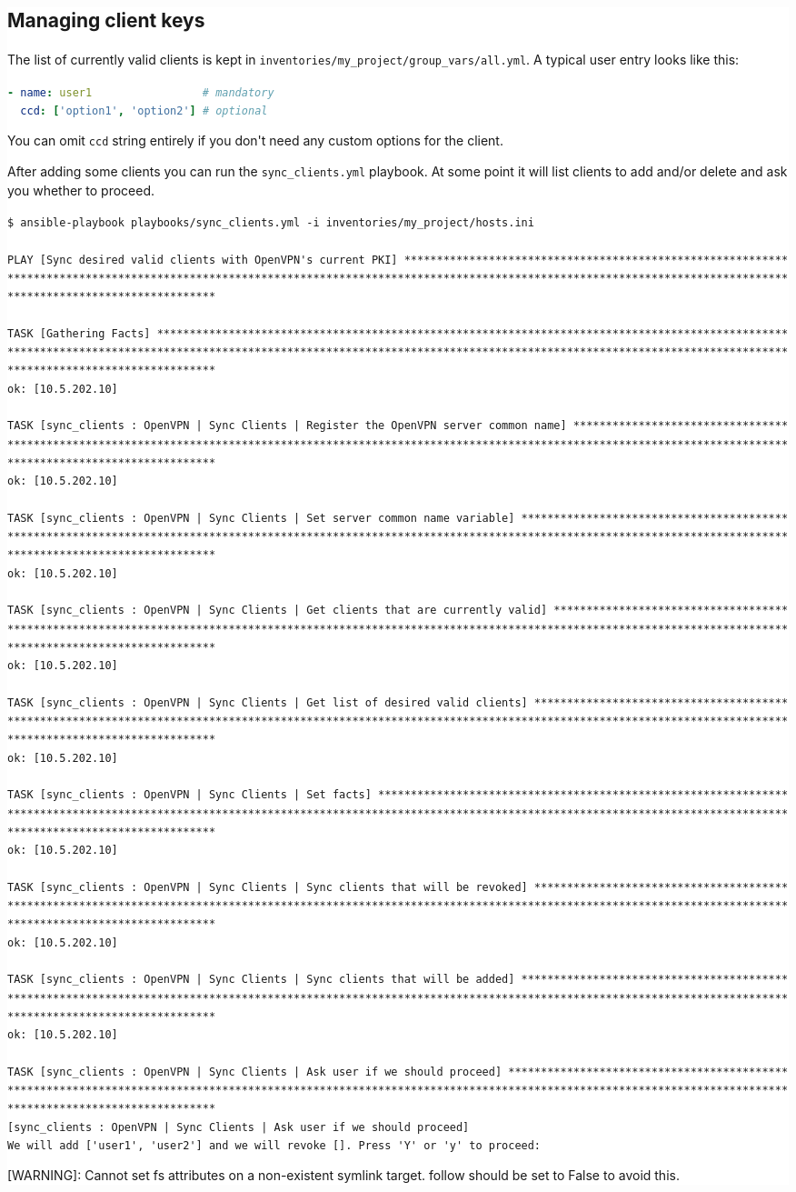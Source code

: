 ## Managing client keys
The list of currently valid clients is kept in `inventories/my_project/group_vars/all.yml`. A typical user entry looks like this:
```yaml
- name: user1                 # mandatory
  ccd: ['option1', 'option2'] # optional
```
You can omit `ccd` string entirely if you don't need any custom options for the client.

After adding some clients you can run the `sync_clients.yml` playbook. At some point it will list clients to add and/or delete and ask you whether to proceed.
```
$ ansible-playbook playbooks/sync_clients.yml -i inventories/my_project/hosts.ini

PLAY [Sync desired valid clients with OpenVPN's current PKI] *******************************************************************************************************************************************************************************************************************

TASK [Gathering Facts] *********************************************************************************************************************************************************************************************************************************************************
ok: [10.5.202.10]

TASK [sync_clients : OpenVPN | Sync Clients | Register the OpenVPN server common name] *****************************************************************************************************************************************************************************************
ok: [10.5.202.10]

TASK [sync_clients : OpenVPN | Sync Clients | Set server common name variable] *************************************************************************************************************************************************************************************************
ok: [10.5.202.10]

TASK [sync_clients : OpenVPN | Sync Clients | Get clients that are currently valid] ********************************************************************************************************************************************************************************************
ok: [10.5.202.10]

TASK [sync_clients : OpenVPN | Sync Clients | Get list of desired valid clients] ***********************************************************************************************************************************************************************************************
ok: [10.5.202.10]

TASK [sync_clients : OpenVPN | Sync Clients | Set facts] ***********************************************************************************************************************************************************************************************************************
ok: [10.5.202.10]

TASK [sync_clients : OpenVPN | Sync Clients | Sync clients that will be revoked] ***********************************************************************************************************************************************************************************************
ok: [10.5.202.10]

TASK [sync_clients : OpenVPN | Sync Clients | Sync clients that will be added] *************************************************************************************************************************************************************************************************
ok: [10.5.202.10]

TASK [sync_clients : OpenVPN | Sync Clients | Ask user if we should proceed] ***************************************************************************************************************************************************************************************************
[sync_clients : OpenVPN | Sync Clients | Ask user if we should proceed]
We will add ['user1', 'user2'] and we will revoke []. Press 'Y' or 'y' to proceed:
```

 [WARNING]: Cannot set fs attributes on a non-existent symlink target. follow should be set to False to avoid this.